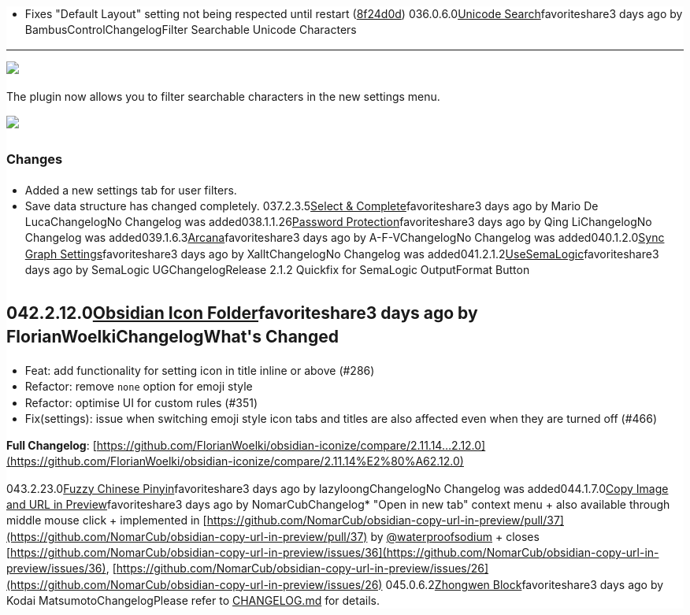 
* Fixes "Default Layout" setting not being respected until restart ([8f24d0d](https://github.com/javalent/fantasy-statblocks/commit/8f24d0dc90b403c958edb5e1f43877e4cae3a314))
036.0.6.0[Unicode Search](/plugins/unicode-search)favoriteshare3 days ago by BambusControlChangelogFilter Searchable Unicode Characters
------------------------------------


![](https://img.shields.io/badge/dynamic/json?label=version%20downloads&query=%24%5B%22unicode-search%22%5D%5B%220.6.0%22%5D&url=https%3A%2F%2Fraw.githubusercontent.com%2Fobsidianmd%2Fobsidian-releases%2Fmaster%2Fcommunity-plugin-stats.json&logo=obsidian&color=8b6cef&logoColor=8b6cef&labelColor=f1f2f3&logoWidth=15&style=flat-square)


The plugin now allows you to filter searchable characters in the new settings menu.


![](https://github.com/BambusControl/obsidian-unicode-search/assets/73384901/86982189-9d47-41dc-b959-355adb28dcbc)


### Changes


* Added a new settings tab for user filters.
* Save data structure has changed completely.
037.2.3.5[Select & Complete](/plugins/select-and-complete)favoriteshare3 days ago by Mario De LucaChangelogNo Changelog was added038.1.1.26[Password Protection](/plugins/password-protection)favoriteshare3 days ago by Qing LiChangelogNo Changelog was added039.1.6.3[Arcana](/plugins/arcana)favoriteshare3 days ago by A-F-VChangelogNo Changelog was added040.1.2.0[Sync Graph Settings](/plugins/sync-graph-settings)favoriteshare3 days ago by XalltChangelogNo Changelog was added041.2.1.2[UseSemaLogic](/plugins/semalogic)favoriteshare3 days ago by SemaLogic UGChangelogRelease 2.1.2 Quickfix for SemaLogic OutputFormat Button

042.2.12.0[Obsidian Icon Folder](/plugins/obsidian-icon-folder)favoriteshare3 days ago by FlorianWoelkiChangelogWhat's Changed
--------------


* Feat: add functionality for setting icon in title inline or above (#286)
* Refactor: remove `none` option for emoji style
* Refactor: optimise UI for custom rules (#351)
* Fix(settings): issue when switching emoji style icon tabs and titles are also affected even when they are turned off (#466)


**Full Changelog**: [https://github.com/FlorianWoelki/obsidian-iconize/compare/2.11.14…2.12.0](https://github.com/FlorianWoelki/obsidian-iconize/compare/2.11.14%E2%80%A62.12.0)

043.2.23.0[Fuzzy Chinese Pinyin](/plugins/fuzzy-chinese-pinyin)favoriteshare3 days ago by lazyloongChangelogNo Changelog was added044.1.7.0[Copy Image and URL in Preview](/plugins/copy-url-in-preview)favoriteshare3 days ago by NomarCubChangelog* "Open in new tab" context menu
	+ also available through middle mouse click
	+ implemented in [https://github.com/NomarCub/obsidian-copy-url-in-preview/pull/37](https://github.com/NomarCub/obsidian-copy-url-in-preview/pull/37) by [@waterproofsodium](https://github.com/waterproofsodium)
	+ closes [https://github.com/NomarCub/obsidian-copy-url-in-preview/issues/36](https://github.com/NomarCub/obsidian-copy-url-in-preview/issues/36), [https://github.com/NomarCub/obsidian-copy-url-in-preview/issues/26](https://github.com/NomarCub/obsidian-copy-url-in-preview/issues/26)
045.0.6.2[Zhongwen Block](/plugins/zhongwen-block)favoriteshare3 days ago by Kodai MatsumotoChangelogPlease refer to [CHANGELOG.md](https://github.com/0918nobita/obsidian-zhongwen-block/blob/main/CHANGELOG.md) for details.
